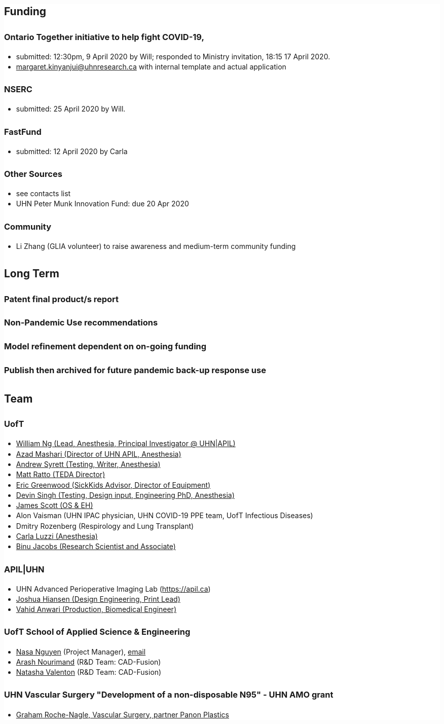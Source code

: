 ## Funding
### Ontario Together initiative to help fight COVID-19, 
- submitted: 12:30pm, 9 April 2020 by Will; responded to Ministry invitation, 18:15 17 April 2020.
- margaret.kinyanjui@uhnresearch.ca with internal template and actual application
### NSERC
- submitted: 25 April 2020 by Will.
### FastFund
- submitted: 12 April 2020 by Carla
### Other Sources
- see contacts list
- UHN Peter Munk Innovation Fund: due 20 Apr 2020
### Community
- Li Zhang (GLIA volunteer) to raise awareness and medium-term community funding

## Long Term
### Patent final product/s report
### Non-Pandemic Use recommendations
### Model refinement dependent on on-going funding
### Publish then archived for future pandemic back-up response use

## Team
### UofT
- [William Ng (Lead, Anesthesia, Principal Investigator @ UHN|APIL)](www.anesthesia.utoronto.ca/faculty/william-ck-ng)
- [Azad Mashari (Director of UHN APIL, Anesthesia)](www.anesthesia.utoronto.ca/content/azad-mashari)
- [Andrew Syrett (Testing, Writer, Anesthesia)](doctors.cpso.on.ca/DoctorDetails/Syrett-Andrew-James/0295170-103261)
- [Matt Ratto (TEDA Director)](https://ischool.utoronto.ca/profile/matt-ratto/) 
- [Eric Greenwood (SickKids Advisor, Director of Equipment)](www.anesthesia.utoronto.ca/content/eric-greenwood)
- [Devin Singh (Testing, Design input, Engineering PhD, Anesthesia)]()
- [James Scott (OS & EH)](www.dlsph.utoronto.ca/faculty-profile/scott-james-a/)
- Alon Vaisman (UHN IPAC physician, UHN COVID-19 PPE team, UofT Infectious Diseases)
- Dmitry Rozenberg (Respirology and Lung Transplant)
- [Carla Luzzi (Anesthesia)](www.linkedin.com/in/carla-luzzi-7aa661181)
- [Binu Jacobs (Research Scientist and Associate)](www.linkedin.com/in/binu-jacob-98b53a95/)
### APIL|UHN
- UHN Advanced Perioperative Imaging Lab (https://apil.ca)
- [Joshua Hiansen (Design Engineering, Print Lead)](www.linkedin.com/in/joshuaqh/)
- [Vahid Anwari (Production, Biomedical Engineer)](www.linkedin.com/in/vahid-anwari-3763973)
### UofT School of Applied Science & Engineering
- [Nasa Nguyen](https://www.linkedin.com/in/nasanguyen/) (Project Manager), [email](mailto:nasa.nguyen@mail.utoronto.ca)
- [Arash Nourimand](https://www.linkedin.com/in/arash-nourimand/) (R&D Team: CAD-Fusion)
- [Natasha Valenton](https://www.linkedin.com/in/natasha-valenton/) (R&D Team: CAD-Fusion)
### UHN Vascular Surgery "Development of a non-disposable N95" - UHN AMO grant
- [Graham Roche-Nagle, Vascular Surgery, partner Panon Plastics](https://surgery.utoronto.ca/content/graham-roche-nagle)